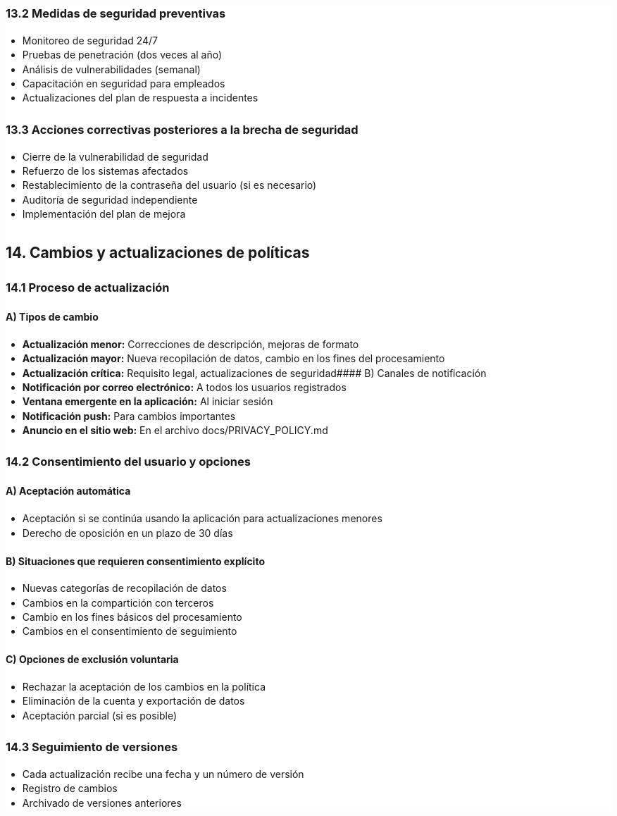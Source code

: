 ### 13.2 Medidas de seguridad preventivas
- Monitoreo de seguridad 24/7
- Pruebas de penetración (dos veces al año)
- Análisis de vulnerabilidades (semanal)
- Capacitación en seguridad para empleados
- Actualizaciones del plan de respuesta a incidentes

### 13.3 Acciones correctivas posteriores a la brecha de seguridad
- Cierre de la vulnerabilidad de seguridad
- Refuerzo de los sistemas afectados
- Restablecimiento de la contraseña del usuario (si es necesario)
- Auditoría de seguridad independiente
- Implementación del plan de mejora

## 14. Cambios y actualizaciones de políticas

### 14.1 Proceso de actualización

#### A) Tipos de cambio
- **Actualización menor:** Correcciones de descripción, mejoras de formato
- **Actualización mayor:** Nueva recopilación de datos, cambio en los fines del procesamiento
- **Actualización crítica:** Requisito legal, actualizaciones de seguridad#### B) Canales de notificación
- **Notificación por correo electrónico:** A todos los usuarios registrados
- **Ventana emergente en la aplicación:** Al iniciar sesión
- **Notificación push:** Para cambios importantes
- **Anuncio en el sitio web:** En el archivo docs/PRIVACY_POLICY.md

### 14.2 Consentimiento del usuario y opciones

#### A) Aceptación automática
- Aceptación si se continúa usando la aplicación para actualizaciones menores
- Derecho de oposición en un plazo de 30 días

#### B) Situaciones que requieren consentimiento explícito
- Nuevas categorías de recopilación de datos
- Cambios en la compartición con terceros
- Cambio en los fines básicos del procesamiento
- Cambios en el consentimiento de seguimiento

#### C) Opciones de exclusión voluntaria
- Rechazar la aceptación de los cambios en la política
- Eliminación de la cuenta y exportación de datos
- Aceptación parcial (si es posible)

### 14.3 Seguimiento de versiones
- Cada actualización recibe una fecha y un número de versión
- Registro de cambios
- Archivado de versiones anteriores
